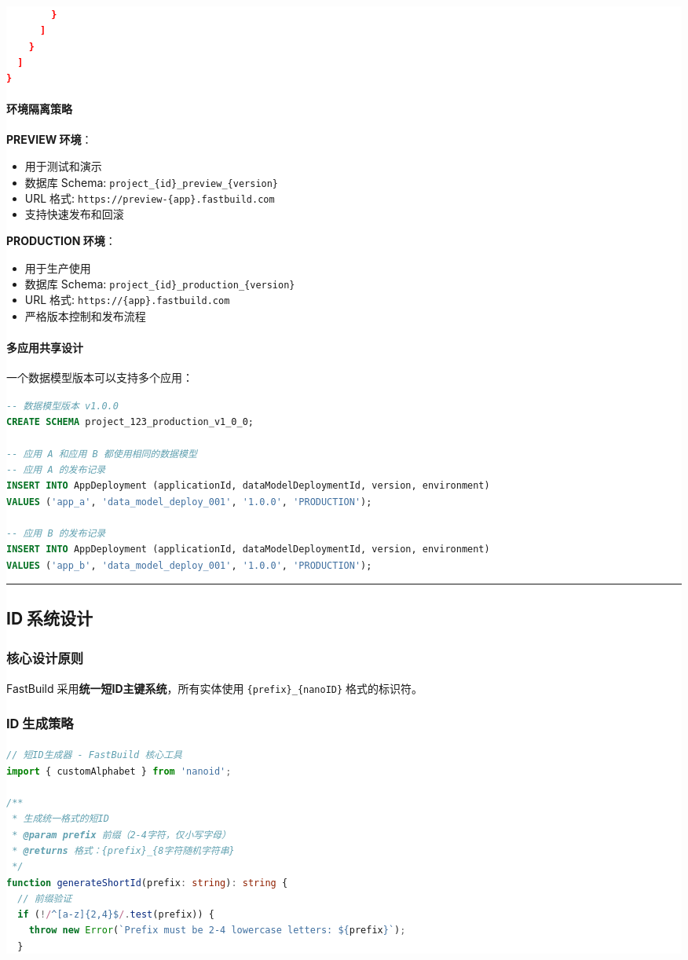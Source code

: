 ```json
        }
      ]
    }
  ]
}
```

#### 环境隔离策略

**PREVIEW 环境**：

- 用于测试和演示
- 数据库 Schema: `project_{id}_preview_{version}`
- URL 格式: `https://preview-{app}.fastbuild.com`
- 支持快速发布和回滚

**PRODUCTION 环境**：

- 用于生产使用
- 数据库 Schema: `project_{id}_production_{version}`
- URL 格式: `https://{app}.fastbuild.com`
- 严格版本控制和发布流程

#### 多应用共享设计

一个数据模型版本可以支持多个应用：

```sql
-- 数据模型版本 v1.0.0
CREATE SCHEMA project_123_production_v1_0_0;

-- 应用 A 和应用 B 都使用相同的数据模型
-- 应用 A 的发布记录
INSERT INTO AppDeployment (applicationId, dataModelDeploymentId, version, environment)
VALUES ('app_a', 'data_model_deploy_001', '1.0.0', 'PRODUCTION');

-- 应用 B 的发布记录
INSERT INTO AppDeployment (applicationId, dataModelDeploymentId, version, environment)
VALUES ('app_b', 'data_model_deploy_001', '1.0.0', 'PRODUCTION');
```

---

## ID 系统设计

### 核心设计原则

FastBuild 采用**统一短ID主键系统**，所有实体使用 `{prefix}_{nanoID}` 格式的标识符。

### ID 生成策略

```typescript
// 短ID生成器 - FastBuild 核心工具
import { customAlphabet } from 'nanoid';

/**
 * 生成统一格式的短ID
 * @param prefix 前缀（2-4字符，仅小写字母）
 * @returns 格式：{prefix}_{8字符随机字符串}
 */
function generateShortId(prefix: string): string {
  // 前缀验证
  if (!/^[a-z]{2,4}$/.test(prefix)) {
    throw new Error(`Prefix must be 2-4 lowercase letters: ${prefix}`);
  }

```